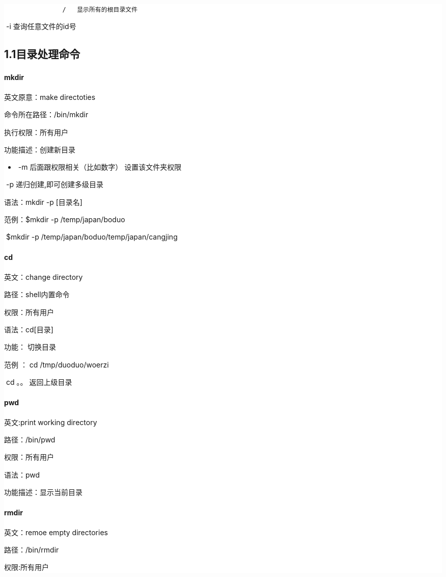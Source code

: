  					/   显示所有的根目录文件

​					-i 查询任意文件的id号



## 1.1目录处理命令

#### mkdir

英文原意：make directoties

命令所在路径：/bin/mkdir

执行权限：所有用户

功能描述：创建新目录

- ​			-m 后面跟权限相关（比如数字） 设置该文件夹权限

​					-p 递归创建,即可创建多级目录

语法：mkdir -p [目录名]

范例：$mkdir -p /temp/japan/boduo

​			$mkdir -p /temp/japan/boduo/temp/japan/cangjing

#### cd

英文：change directory

路径：shell内置命令

权限：所有用户

语法：cd[目录]

功能： 切换目录

范例 ： cd /tmp/duoduo/woerzi

​			cd 。。 返回上级目录

#### pwd

英文:print working directory

路径：/bin/pwd

权限：所有用户

语法：pwd

功能描述：显示当前目录

#### rmdir

英文：remoe empty directories

路径：/bin/rmdir

权限:所有用户
